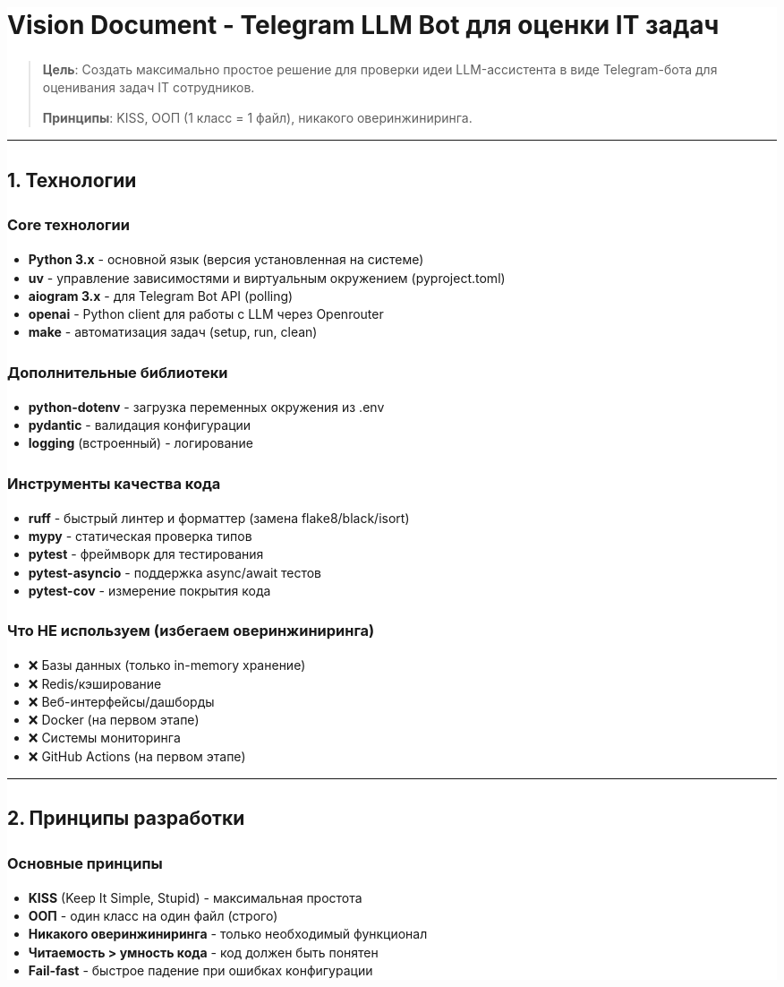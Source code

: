 # Vision Document - Telegram LLM Bot для оценки IT задач

> **Цель**: Создать максимально простое решение для проверки идеи LLM-ассистента в виде Telegram-бота для оценивания задач IT сотрудников.
> 
> **Принципы**: KISS, ООП (1 класс = 1 файл), никакого оверинжиниринга.

---

## 1. Технологии

### Core технологии
- **Python 3.x** - основной язык (версия установленная на системе)
- **uv** - управление зависимостями и виртуальным окружением (pyproject.toml)
- **aiogram 3.x** - для Telegram Bot API (polling)
- **openai** - Python client для работы с LLM через Openrouter
- **make** - автоматизация задач (setup, run, clean)

### Дополнительные библиотеки
- **python-dotenv** - загрузка переменных окружения из .env
- **pydantic** - валидация конфигурации
- **logging** (встроенный) - логирование

### Инструменты качества кода
- **ruff** - быстрый линтер и форматтер (замена flake8/black/isort)
- **mypy** - статическая проверка типов
- **pytest** - фреймворк для тестирования
- **pytest-asyncio** - поддержка async/await тестов
- **pytest-cov** - измерение покрытия кода

### Что НЕ используем (избегаем оверинжиниринга)
- ❌ Базы данных (только in-memory хранение)
- ❌ Redis/кэширование
- ❌ Веб-интерфейсы/дашборды
- ❌ Docker (на первом этапе)
- ❌ Системы мониторинга
- ❌ GitHub Actions (на первом этапе)

---

## 2. Принципы разработки

### Основные принципы
- **KISS** (Keep It Simple, Stupid) - максимальная простота
- **ООП** - один класс на один файл (строго)
- **Никакого оверинжиниринга** - только необходимый функционал
- **Читаемость > умность кода** - код должен быть понятен
- **Fail-fast** - быстрое падение при ошибках конфигурации

